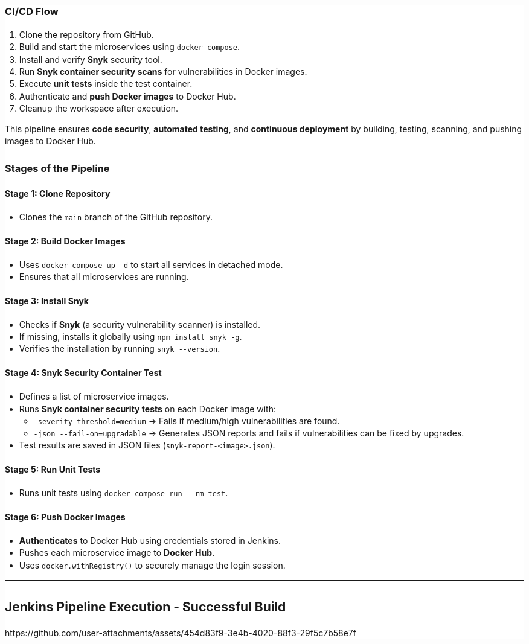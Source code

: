 ### **CI/CD Flow**

1. Clone the repository from GitHub.
2. Build and start the microservices using `docker-compose`.
3. Install and verify **Snyk** security tool.
4. Run **Snyk container security scans** for vulnerabilities in Docker images.
5. Execute **unit tests** inside the test container.
6. Authenticate and **push Docker images** to Docker Hub.
7. Cleanup the workspace after execution.

This pipeline ensures **code security**, **automated testing**, and **continuous deployment** by building, testing, scanning, and pushing images to Docker Hub.

### **Stages of the Pipeline**

#### **Stage 1: Clone Repository**

- Clones the `main` branch of the GitHub repository.

#### **Stage 2: Build Docker Images**

- Uses `docker-compose up -d` to start all services in detached mode.
- Ensures that all microservices are running.

#### **Stage 3: Install Snyk**

- Checks if **Snyk** (a security vulnerability scanner) is installed.
- If missing, installs it globally using `npm install snyk -g`.
- Verifies the installation by running `snyk --version`.

#### **Stage 4: Snyk Security Container Test**

- Defines a list of microservice images.
- Runs **Snyk container security tests** on each Docker image with:
  - `-severity-threshold=medium` → Fails if medium/high vulnerabilities are found.
  - `-json --fail-on=upgradable` → Generates JSON reports and fails if vulnerabilities can be fixed by upgrades.
- Test results are saved in JSON files (`snyk-report-<image>.json`).

#### **Stage 5: Run Unit Tests**

- Runs unit tests using `docker-compose run --rm test`.

#### **Stage 6: Push Docker Images**

- **Authenticates** to Docker Hub using credentials stored in Jenkins.
- Pushes each microservice image to **Docker Hub**.
- Uses `docker.withRegistry()` to securely manage the login session.

---

## Jenkins Pipeline Execution - Successful Build

https://github.com/user-attachments/assets/454d83f9-3e4b-4020-88f3-29f5c7b58e7f
